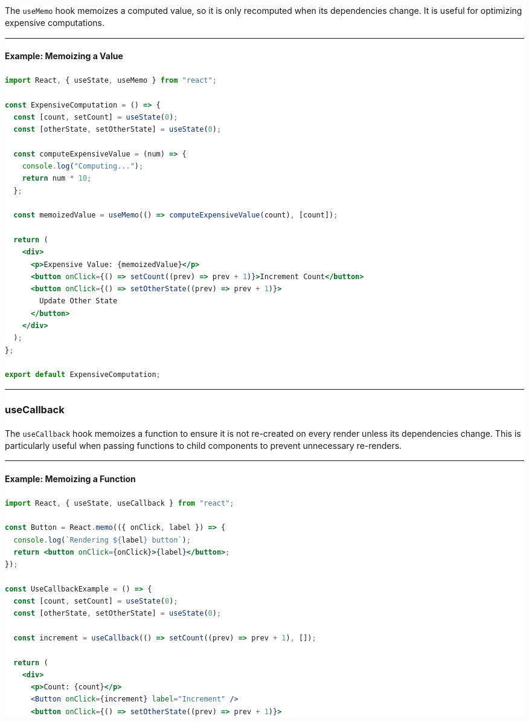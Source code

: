 The `useMemo` hook memoizes a computed value, so it is only recomputed when its dependencies change. It is useful for optimizing expensive computations.

---

#### **Example: Memoizing a Value**

```jsx
import React, { useState, useMemo } from "react";

const ExpensiveComputation = () => {
  const [count, setCount] = useState(0);
  const [otherState, setOtherState] = useState(0);

  const computeExpensiveValue = (num) => {
    console.log("Computing...");
    return num * 10;
  };

  const memoizedValue = useMemo(() => computeExpensiveValue(count), [count]);

  return (
    <div>
      <p>Expensive Value: {memoizedValue}</p>
      <button onClick={() => setCount((prev) => prev + 1)}>Increment Count</button>
      <button onClick={() => setOtherState((prev) => prev + 1)}>
        Update Other State
      </button>
    </div>
  );
};

export default ExpensiveComputation;
```

---

### **useCallback**

The `useCallback` hook memoizes a function to ensure it is not re-created on every render unless its dependencies change. This is particularly useful when passing functions to child components to prevent unnecessary re-renders.

---

#### **Example: Memoizing a Function**

```jsx
import React, { useState, useCallback } from "react";

const Button = React.memo(({ onClick, label }) => {
  console.log(`Rendering ${label} button`);
  return <button onClick={onClick}>{label}</button>;
});

const UseCallbackExample = () => {
  const [count, setCount] = useState(0);
  const [otherState, setOtherState] = useState(0);

  const increment = useCallback(() => setCount((prev) => prev + 1), []);

  return (
    <div>
      <p>Count: {count}</p>
      <Button onClick={increment} label="Increment" />
      <button onClick={() => setOtherState((prev) => prev + 1)}>
```